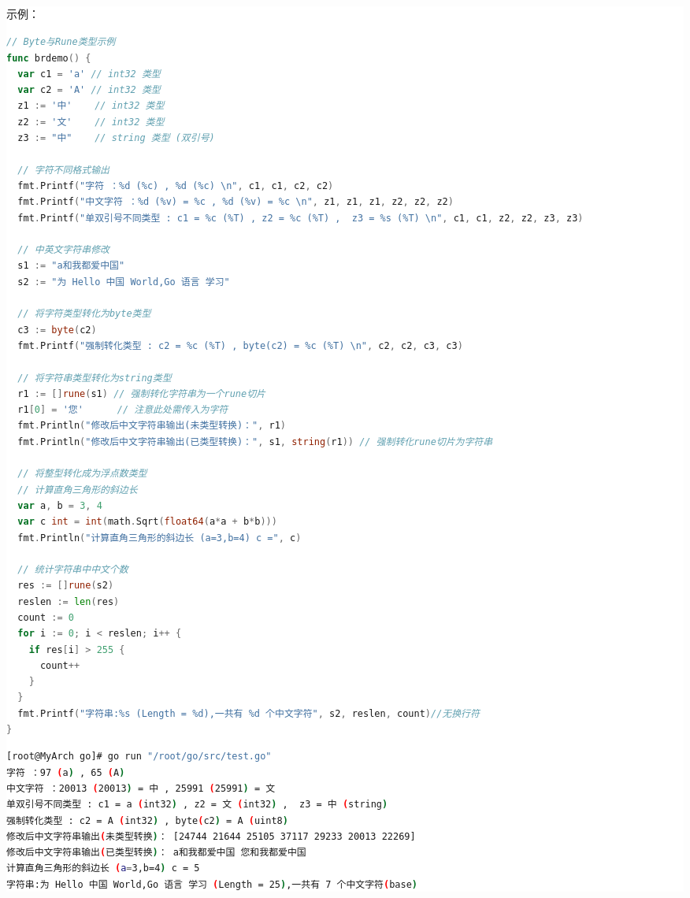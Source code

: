 示例：

```go
// Byte与Rune类型示例
func brdemo() {
  var c1 = 'a' // int32 类型
  var c2 = 'A' // int32 类型
  z1 := '中'    // int32 类型
  z2 := '文'    // int32 类型
  z3 := "中"    // string 类型 (双引号)

  // 字符不同格式输出
  fmt.Printf("字符 ：%d (%c) , %d (%c) \n", c1, c1, c2, c2)
  fmt.Printf("中文字符 ：%d (%v) = %c , %d (%v) = %c \n", z1, z1, z1, z2, z2, z2)
  fmt.Printf("单双引号不同类型 : c1 = %c (%T) , z2 = %c (%T) ,  z3 = %s (%T) \n", c1, c1, z2, z2, z3, z3)

  // 中英文字符串修改
  s1 := "a和我都爱中国"
  s2 := "为 Hello 中国 World,Go 语言 学习"

  // 将字符类型转化为byte类型
  c3 := byte(c2)
  fmt.Printf("强制转化类型 : c2 = %c (%T) , byte(c2) = %c (%T) \n", c2, c2, c3, c3)

  // 将字符串类型转化为string类型
  r1 := []rune(s1) // 强制转化字符串为一个rune切片
  r1[0] = '您'      // 注意此处需传入为字符
  fmt.Println("修改后中文字符串输出(未类型转换)：", r1)
  fmt.Println("修改后中文字符串输出(已类型转换)：", s1, string(r1)) // 强制转化rune切片为字符串

  // 将整型转化成为浮点数类型
  // 计算直角三角形的斜边长
  var a, b = 3, 4
  var c int = int(math.Sqrt(float64(a*a + b*b)))
  fmt.Println("计算直角三角形的斜边长 (a=3,b=4) c =", c)

  // 统计字符串中中文个数
  res := []rune(s2)
  reslen := len(res)
  count := 0
  for i := 0; i < reslen; i++ {
    if res[i] > 255 {
      count++
    }
  }
  fmt.Printf("字符串:%s (Length = %d),一共有 %d 个中文字符", s2, reslen, count)//无换行符
} 
```

```sh
[root@MyArch go]# go run "/root/go/src/test.go"
字符 ：97 (a) , 65 (A) 
中文字符 ：20013 (20013) = 中 , 25991 (25991) = 文 
单双引号不同类型 : c1 = a (int32) , z2 = 文 (int32) ,  z3 = 中 (string) 
强制转化类型 : c2 = A (int32) , byte(c2) = A (uint8) 
修改后中文字符串输出(未类型转换)： [24744 21644 25105 37117 29233 20013 22269]
修改后中文字符串输出(已类型转换)： a和我都爱中国 您和我都爱中国
计算直角三角形的斜边长 (a=3,b=4) c = 5
字符串:为 Hello 中国 World,Go 语言 学习 (Length = 25),一共有 7 个中文字符(base)
```

